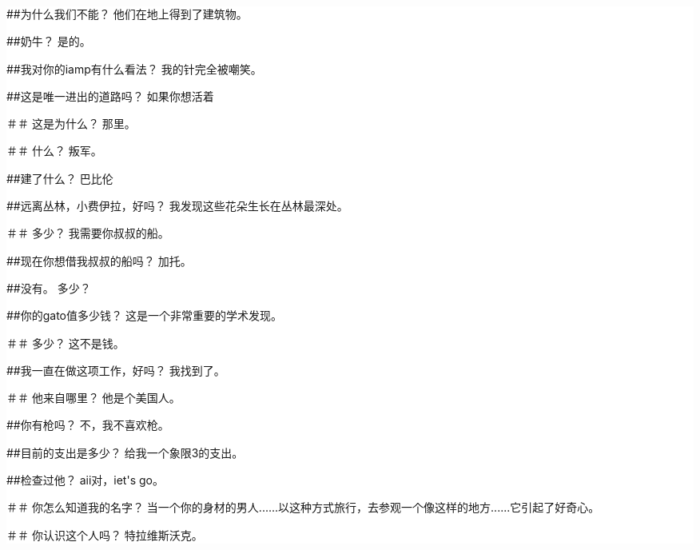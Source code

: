 ##为什么我们不能？
他们在地上得到了建筑物。

##奶牛？
是的。

##我对你的iamp有什么看法？
我的针完全被嘲笑。

##这是唯一进出的道路吗？
如果你想活着

＃＃ 这是为什么？
那里。

＃＃ 什么？
叛军。

##建了什么？
巴比伦

##远离丛林，小费伊拉，好吗？
我发现这些花朵生长在丛林最深处。

＃＃ 多少？
我需要你叔叔的船。

##现在你想借我叔叔的船吗？
加托。

##没有。
多少？

##你的gato值多少钱？
这是一个非常重要的学术发现。

＃＃ 多少？
这不是钱。

##我一直在做这项工作，好吗？
我找到了。

＃＃ 他来自哪里？
他是个美国人。

##你有枪吗？
不，我不喜欢枪。

##目前的支出是多少？
给我一个象限3的支出。

##检查过他？
aii对，iet's go。

＃＃ 你怎么知道我的名字？
当一个你的身材的男人......以这种方式旅行，去参观一个像这样的地方......它引起了好奇心。

＃＃ 你认识这个人吗？
特拉维斯沃克。
